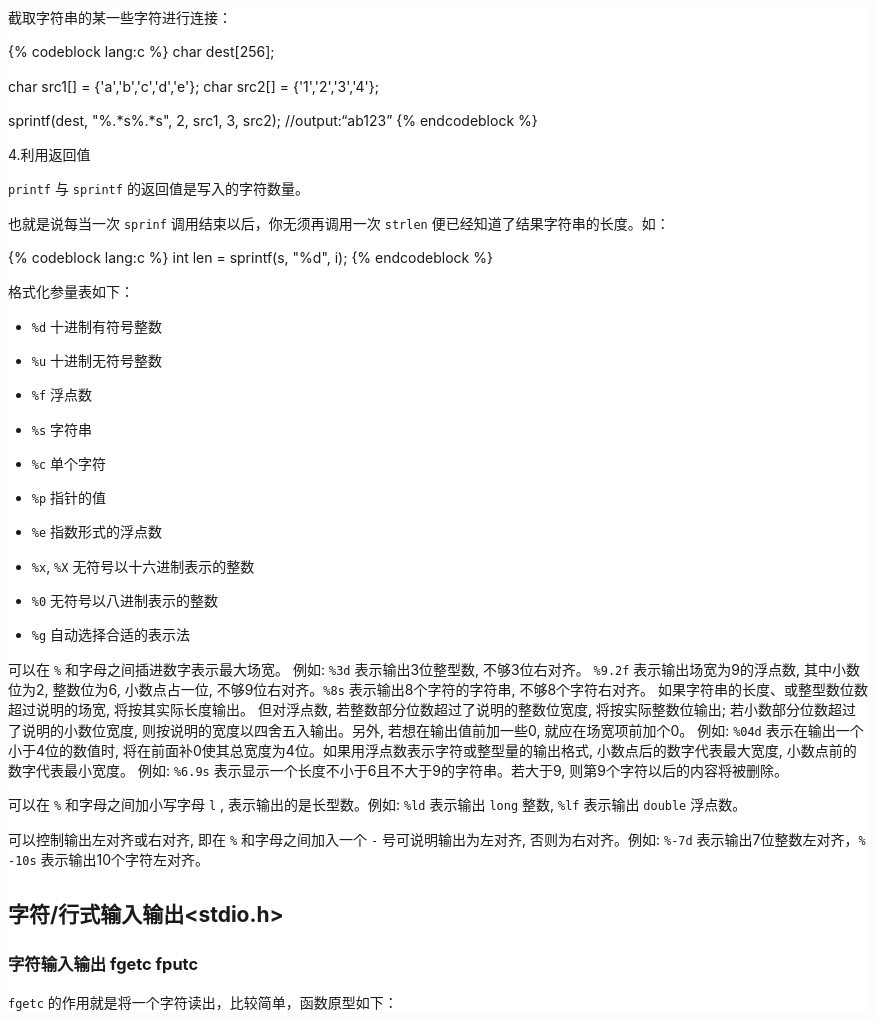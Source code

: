 截取字符串的某一些字符进行连接：

{% codeblock lang:c %}
char dest[256];

char src1[] = {'a','b','c','d','e'};
char src2[] = {'1','2','3','4'};

sprintf(dest, "%.*s%.*s", 2, src1, 3, src2);         //output:“ab123”
{% endcodeblock %}

4.利用返回值

`printf` 与 `sprintf` 的返回值是写入的字符数量。

也就是说每当一次 `sprinf` 调用结束以后，你无须再调用一次 `strlen` 便已经知道了结果字符串的长度。如：

{% codeblock lang:c %}
int len = sprintf(s, "%d", i); 
{% endcodeblock %}

格式化参量表如下：

+ `%d` 十进制有符号整数

+ `%u` 十进制无符号整数

+ `%f` 浮点数

+ `%s` 字符串

+ `%c` 单个字符

+ `%p` 指针的值

+ `%e` 指数形式的浮点数

+ `%x`, `%X` 无符号以十六进制表示的整数

+ `%0` 无符号以八进制表示的整数

+ `%g` 自动选择合适的表示法

可以在 `%` 和字母之间插进数字表示最大场宽。 例如: `%3d` 表示输出3位整型数, 不够3位右对齐。 `%9.2f` 表示输出场宽为9的浮点数, 其中小数位为2, 整数位为6, 小数点占一位, 不够9位右对齐。`%8s` 表示输出8个字符的字符串, 不够8个字符右对齐。 如果字符串的长度、或整型数位数超过说明的场宽, 将按其实际长度输出。 但对浮点数, 若整数部分位数超过了说明的整数位宽度, 将按实际整数位输出; 若小数部分位数超过了说明的小数位宽度, 则按说明的宽度以四舍五入输出。另外, 若想在输出值前加一些0, 就应在场宽项前加个0。 例如: `%04d` 表示在输出一个小于4位的数值时, 将在前面补0使其总宽度为4位。如果用浮点数表示字符或整型量的输出格式, 小数点后的数字代表最大宽度, 小数点前的数字代表最小宽度。 例如: `%6.9s` 表示显示一个长度不小于6且不大于9的字符串。若大于9, 则第9个字符以后的内容将被删除。

可以在 `%` 和字母之间加小写字母 `l` , 表示输出的是长型数。例如: `%ld` 表示输出 `long` 整数, `%lf` 表示输出 `double` 浮点数。

可以控制输出左对齐或右对齐, 即在 `%` 和字母之间加入一个 `-` 号可说明输出为左对齐, 否则为右对齐。例如: `%-7d` 表示输出7位整数左对齐，`%-10s` 表示输出10个字符左对齐。



## 字符/行式输入输出<stdio.h>

### 字符输入输出 fgetc fputc

`fgetc` 的作用就是将一个字符读出，比较简单，函数原型如下：
